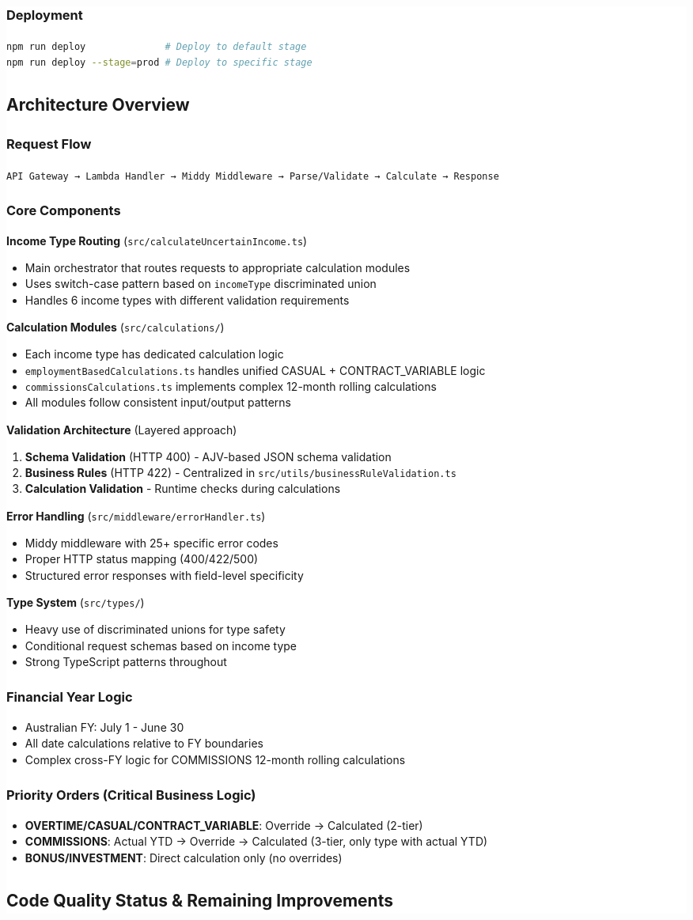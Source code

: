 ### Deployment
```bash
npm run deploy              # Deploy to default stage
npm run deploy --stage=prod # Deploy to specific stage
```

## Architecture Overview

### Request Flow
```
API Gateway → Lambda Handler → Middy Middleware → Parse/Validate → Calculate → Response
```

### Core Components

**Income Type Routing** (`src/calculateUncertainIncome.ts`)
- Main orchestrator that routes requests to appropriate calculation modules
- Uses switch-case pattern based on `incomeType` discriminated union
- Handles 6 income types with different validation requirements

**Calculation Modules** (`src/calculations/`)
- Each income type has dedicated calculation logic
- `employmentBasedCalculations.ts` handles unified CASUAL + CONTRACT_VARIABLE logic
- `commissionsCalculations.ts` implements complex 12-month rolling calculations
- All modules follow consistent input/output patterns

**Validation Architecture** (Layered approach)
1. **Schema Validation** (HTTP 400) - AJV-based JSON schema validation
2. **Business Rules** (HTTP 422) - Centralized in `src/utils/businessRuleValidation.ts`
3. **Calculation Validation** - Runtime checks during calculations

**Error Handling** (`src/middleware/errorHandler.ts`)
- Middy middleware with 25+ specific error codes
- Proper HTTP status mapping (400/422/500)
- Structured error responses with field-level specificity

**Type System** (`src/types/`)
- Heavy use of discriminated unions for type safety
- Conditional request schemas based on income type
- Strong TypeScript patterns throughout

### Financial Year Logic
- Australian FY: July 1 - June 30
- All date calculations relative to FY boundaries
- Complex cross-FY logic for COMMISSIONS 12-month rolling calculations

### Priority Orders (Critical Business Logic)
- **OVERTIME/CASUAL/CONTRACT_VARIABLE**: Override → Calculated (2-tier)
- **COMMISSIONS**: Actual YTD → Override → Calculated (3-tier, only type with actual YTD)
- **BONUS/INVESTMENT**: Direct calculation only (no overrides)

## Code Quality Status & Remaining Improvements
